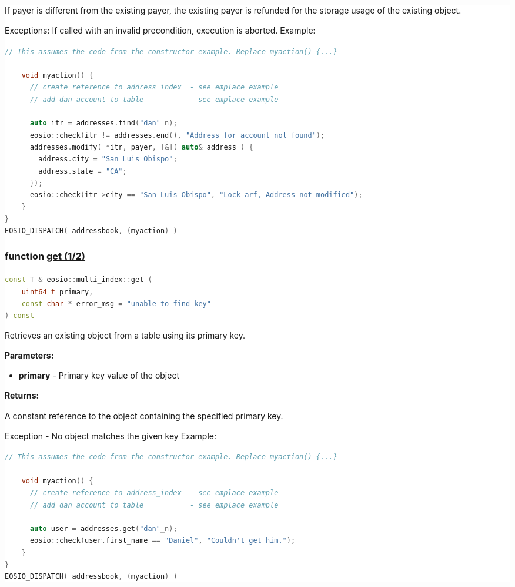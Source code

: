 If payer is different from the existing payer, the existing payer is refunded for the storage usage of the existing object.


Exceptions: If called with an invalid precondition, execution is aborted.
Example:

```cpp
// This assumes the code from the constructor example. Replace myaction() {...}

    void myaction() {
      // create reference to address_index  - see emplace example
      // add dan account to table           - see emplace example

      auto itr = addresses.find("dan"_n);
      eosio::check(itr != addresses.end(), "Address for account not found");
      addresses.modify( *itr, payer, [&]( auto& address ) {
        address.city = "San Luis Obispo";
        address.state = "CA";
      });
      eosio::check(itr->city == "San Luis Obispo", "Lock arf, Address not modified");
    }
}
EOSIO_DISPATCH( addressbook, (myaction) )
```

 

### function <a id="gaf05dfe7b56cf37179f76632cf619f0d1" href="#gaf05dfe7b56cf37179f76632cf619f0d1">get (1/2)</a>

```cpp
const T & eosio::multi_index::get (
    uint64_t primary,
    const char * error_msg = "unable to find key"
) const
```


Retrieves an existing object from a table using its primary key.


**Parameters:**


* **primary** - Primary key value of the object 



**Returns:**

A constant reference to the object containing the specified primary key.


Exception - No object matches the given key
Example:

```cpp
// This assumes the code from the constructor example. Replace myaction() {...}

    void myaction() {
      // create reference to address_index  - see emplace example
      // add dan account to table           - see emplace example

      auto user = addresses.get("dan"_n);
      eosio::check(user.first_name == "Daniel", "Couldn't get him.");
    }
}
EOSIO_DISPATCH( addressbook, (myaction) )
```
